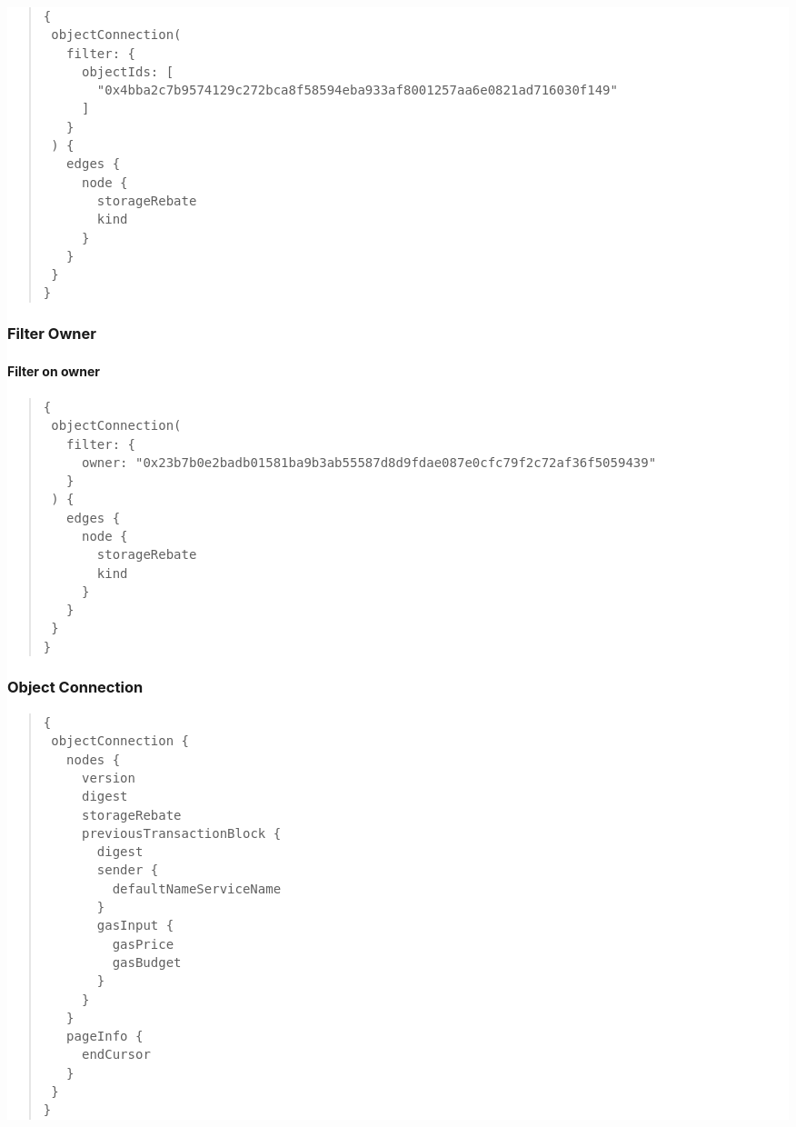 ><pre>{
>  objectConnection(
>    filter: {
>      objectIds: [
>        "0x4bba2c7b9574129c272bca8f58594eba933af8001257aa6e0821ad716030f149"
>      ]
>    }
>  ) {
>    edges {
>      node {
>        storageRebate
>        kind
>      }
>    }
>  }
>}</pre>

### <a id=655351></a>
### Filter Owner
####  Filter on owner

><pre>{
>  objectConnection(
>    filter: {
>      owner: "0x23b7b0e2badb01581ba9b3ab55587d8d9fdae087e0cfc79f2c72af36f5059439"
>    }
>  ) {
>    edges {
>      node {
>        storageRebate
>        kind
>      }
>    }
>  }
>}</pre>

### <a id=655352></a>
### Object Connection

><pre>{
>  objectConnection {
>    nodes {
>      version
>      digest
>      storageRebate
>      previousTransactionBlock {
>        digest
>        sender {
>          defaultNameServiceName
>        }
>        gasInput {
>          gasPrice
>          gasBudget
>        }
>      }
>    }
>    pageInfo {
>      endCursor
>    }
>  }
>}</pre>
